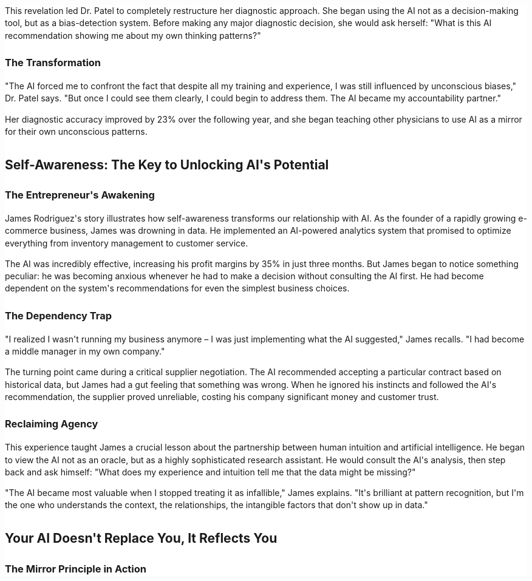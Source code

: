 This revelation led Dr. Patel to completely restructure her diagnostic approach. She began using the AI not as a decision-making tool, but as a bias-detection system. Before making any major diagnostic decision, she would ask herself: "What is this AI recommendation showing me about my own thinking patterns?"

### The Transformation

"The AI forced me to confront the fact that despite all my training and experience, I was still influenced by unconscious biases," Dr. Patel says. "But once I could see them clearly, I could begin to address them. The AI became my accountability partner."

Her diagnostic accuracy improved by 23% over the following year, and she began teaching other physicians to use AI as a mirror for their own unconscious patterns.

## **Self-Awareness: The Key to Unlocking AI's Potential**

### The Entrepreneur's Awakening

James Rodriguez's story illustrates how self-awareness transforms our relationship with AI. As the founder of a rapidly growing e-commerce business, James was drowning in data. He implemented an AI-powered analytics system that promised to optimize everything from inventory management to customer service.

The AI was incredibly effective, increasing his profit margins by 35% in just three months. But James began to notice something peculiar: he was becoming anxious whenever he had to make a decision without consulting the AI first. He had become dependent on the system's recommendations for even the simplest business choices.

### The Dependency Trap

"I realized I wasn't running my business anymore – I was just implementing what the AI suggested," James recalls. "I had become a middle manager in my own company."

The turning point came during a critical supplier negotiation. The AI recommended accepting a particular contract based on historical data, but James had a gut feeling that something was wrong. When he ignored his instincts and followed the AI's recommendation, the supplier proved unreliable, costing his company significant money and customer trust.

### Reclaiming Agency

This experience taught James a crucial lesson about the partnership between human intuition and artificial intelligence. He began to view the AI not as an oracle, but as a highly sophisticated research assistant. He would consult the AI's analysis, then step back and ask himself: "What does my experience and intuition tell me that the data might be missing?"

"The AI became most valuable when I stopped treating it as infallible," James explains. "It's brilliant at pattern recognition, but I'm the one who understands the context, the relationships, the intangible factors that don't show up in data."

## **Your AI Doesn't Replace You, It Reflects You**

### The Mirror Principle in Action

